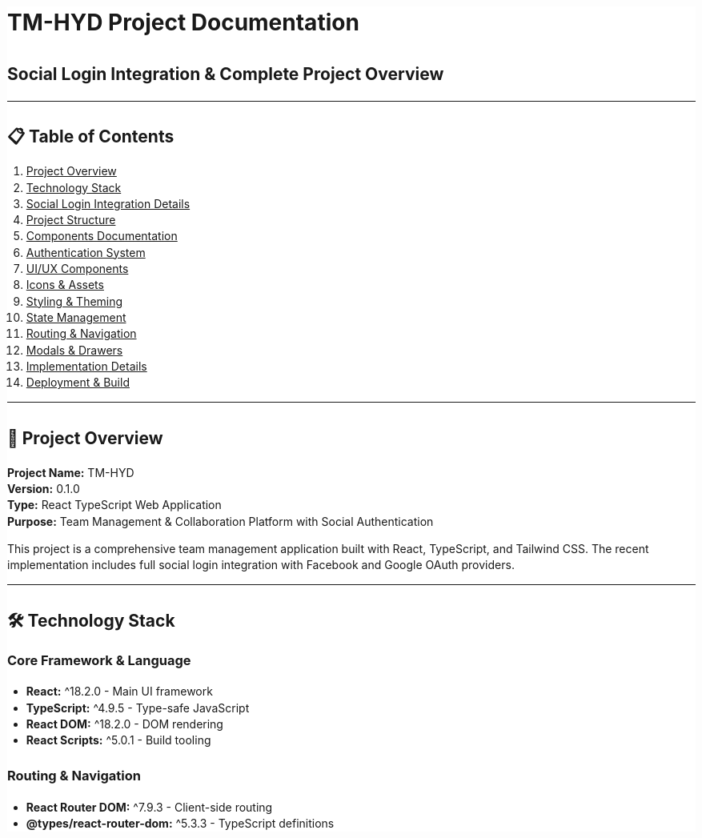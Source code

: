 # TM-HYD Project Documentation
## Social Login Integration & Complete Project Overview

---

## 📋 Table of Contents
1. [Project Overview](#project-overview)
2. [Technology Stack](#technology-stack)
3. [Social Login Integration Details](#social-login-integration-details)
4. [Project Structure](#project-structure)
5. [Components Documentation](#components-documentation)
6. [Authentication System](#authentication-system)
7. [UI/UX Components](#uiux-components)
8. [Icons & Assets](#icons--assets)
9. [Styling & Theming](#styling--theming)
10. [State Management](#state-management)
11. [Routing & Navigation](#routing--navigation)
12. [Modals & Drawers](#modals--drawers)
13. [Implementation Details](#implementation-details)
14. [Deployment & Build](#deployment--build)

---

## 🎯 Project Overview

**Project Name:** TM-HYD  
**Version:** 0.1.0  
**Type:** React TypeScript Web Application  
**Purpose:** Team Management & Collaboration Platform with Social Authentication

This project is a comprehensive team management application built with React, TypeScript, and Tailwind CSS. The recent implementation includes full social login integration with Facebook and Google OAuth providers.

---

## 🛠️ Technology Stack

### Core Framework & Language
- **React:** ^18.2.0 - Main UI framework
- **TypeScript:** ^4.9.5 - Type-safe JavaScript
- **React DOM:** ^18.2.0 - DOM rendering
- **React Scripts:** ^5.0.1 - Build tooling

### Routing & Navigation
- **React Router DOM:** ^7.9.3 - Client-side routing
- **@types/react-router-dom:** ^5.3.3 - TypeScript definitions
